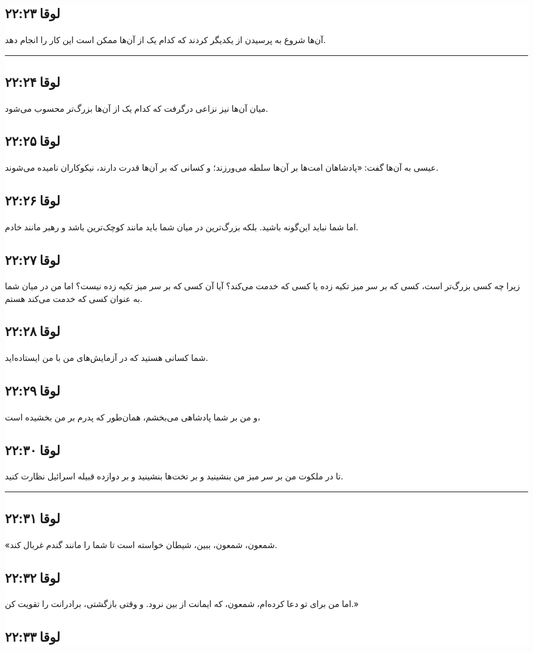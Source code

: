 ## لوقا ۲۲:۲۳

آن‌ها شروع به پرسیدن از یکدیگر کردند که کدام یک از آن‌ها ممکن است این کار را انجام دهد.

---

## لوقا ۲۲:۲۴

میان آن‌ها نیز نزاعی درگرفت که کدام یک از آن‌ها بزرگ‌تر محسوب می‌شود.

## لوقا ۲۲:۲۵

عیسی به آن‌ها گفت: «پادشاهان امت‌ها بر آن‌ها سلطه می‌ورزند؛ و کسانی که بر آن‌ها قدرت دارند، نیکوکاران نامیده می‌شوند.

## لوقا ۲۲:۲۶

اما شما نباید این‌گونه باشید. بلکه بزرگ‌ترین در میان شما باید مانند کوچک‌ترین باشد و رهبر مانند خادم.

## لوقا ۲۲:۲۷

زیرا چه کسی بزرگ‌تر است، کسی که بر سر میز تکیه زده یا کسی که خدمت می‌کند؟ آیا آن کسی که بر سر میز تکیه زده نیست؟ اما من در میان شما به عنوان کسی که خدمت می‌کند هستم.

## لوقا ۲۲:۲۸

شما کسانی هستید که در آزمایش‌های من با من ایستاده‌اید.

## لوقا ۲۲:۲۹

و من بر شما پادشاهی می‌بخشم، همان‌طور که پدرم بر من بخشیده است،

## لوقا ۲۲:۳۰

تا در ملکوت من بر سر میز من بنشینید و بر تخت‌ها بنشینید و بر دوازده قبیله اسرائیل نظارت کنید.

---

## لوقا ۲۲:۳۱

«شمعون، شمعون، ببین، شیطان خواسته است تا شما را مانند گندم غربال کند.

## لوقا ۲۲:۳۲

اما من برای تو دعا کرده‌ام، شمعون، که ایمانت از بین نرود. و وقتی بازگشتی، برادرانت را تقویت کن.»

## لوقا ۲۲:۳۳
